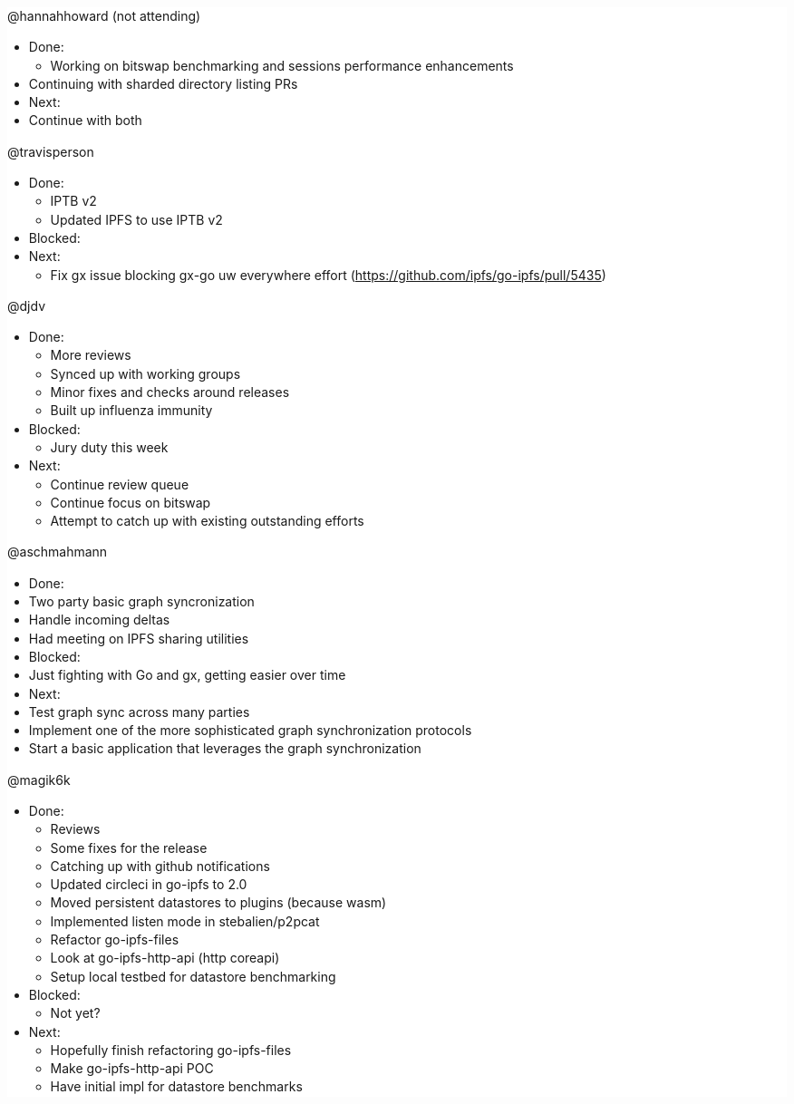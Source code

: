 @hannahhoward (not attending)
 - Done:
 	- Working on bitswap benchmarking and sessions performance enhancements
  - Continuing with sharded directory listing PRs
 - Next:
  - Continue with both
  
@travisperson
 - Done:
   - IPTB v2
   - Updated IPFS to use IPTB v2
 - Blocked:
 - Next:
   - Fix gx issue blocking gx-go uw everywhere effort (https://github.com/ipfs/go-ipfs/pull/5435)
 
@djdv
 - Done:
   - More reviews
   - Synced up with working groups
   - Minor fixes and checks around releases
   - Built up influenza immunity
 - Blocked:
   - Jury duty this week
 - Next:
   - Continue review queue
   - Continue focus on bitswap
   - Attempt to catch up with existing outstanding efforts
 
@aschmahmann
 - Done:
  - Two party basic graph syncronization
  - Handle incoming deltas
  - Had meeting on IPFS sharing utilities
 - Blocked:
  - Just fighting with Go and gx, getting easier over time
 - Next:
  - Test graph sync across many parties
  - Implement one of the more sophisticated graph synchronization protocols
  - Start a basic application that leverages the graph synchronization
 
@magik6k
 - Done:
   - Reviews
   - Some fixes for the release
   - Catching up with github notifications
   - Updated circleci in go-ipfs to 2.0
   - Moved persistent datastores to plugins (because wasm)
   - Implemented listen mode in stebalien/p2pcat
   - Refactor go-ipfs-files
   - Look at go-ipfs-http-api (http coreapi)
   - Setup local testbed for datastore benchmarking
 - Blocked:
   - Not yet?
 - Next:
   - Hopefully finish refactoring go-ipfs-files
   - Make go-ipfs-http-api POC
   - Have initial impl for datastore benchmarks
 